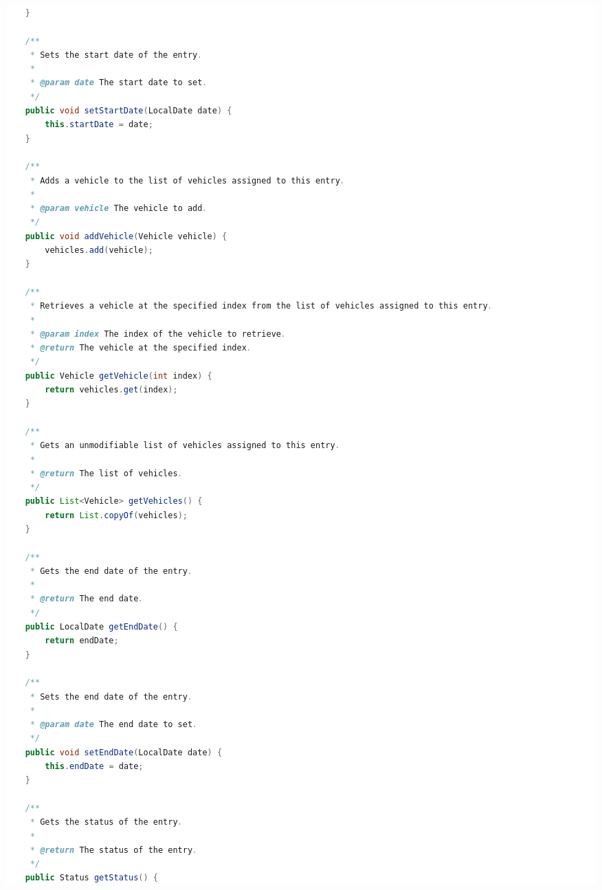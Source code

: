 ```java
    }

    /**
     * Sets the start date of the entry.
     *
     * @param date The start date to set.
     */
    public void setStartDate(LocalDate date) {
        this.startDate = date;
    }

    /**
     * Adds a vehicle to the list of vehicles assigned to this entry.
     *
     * @param vehicle The vehicle to add.
     */
    public void addVehicle(Vehicle vehicle) {
        vehicles.add(vehicle);
    }

    /**
     * Retrieves a vehicle at the specified index from the list of vehicles assigned to this entry.
     *
     * @param index The index of the vehicle to retrieve.
     * @return The vehicle at the specified index.
     */
    public Vehicle getVehicle(int index) {
        return vehicles.get(index);
    }

    /**
     * Gets an unmodifiable list of vehicles assigned to this entry.
     *
     * @return The list of vehicles.
     */
    public List<Vehicle> getVehicles() {
        return List.copyOf(vehicles);
    }

    /**
     * Gets the end date of the entry.
     *
     * @return The end date.
     */
    public LocalDate getEndDate() {
        return endDate;
    }

    /**
     * Sets the end date of the entry.
     *
     * @param date The end date to set.
     */
    public void setEndDate(LocalDate date) {
        this.endDate = date;
    }

    /**
     * Gets the status of the entry.
     *
     * @return The status of the entry.
     */
    public Status getStatus() {
```